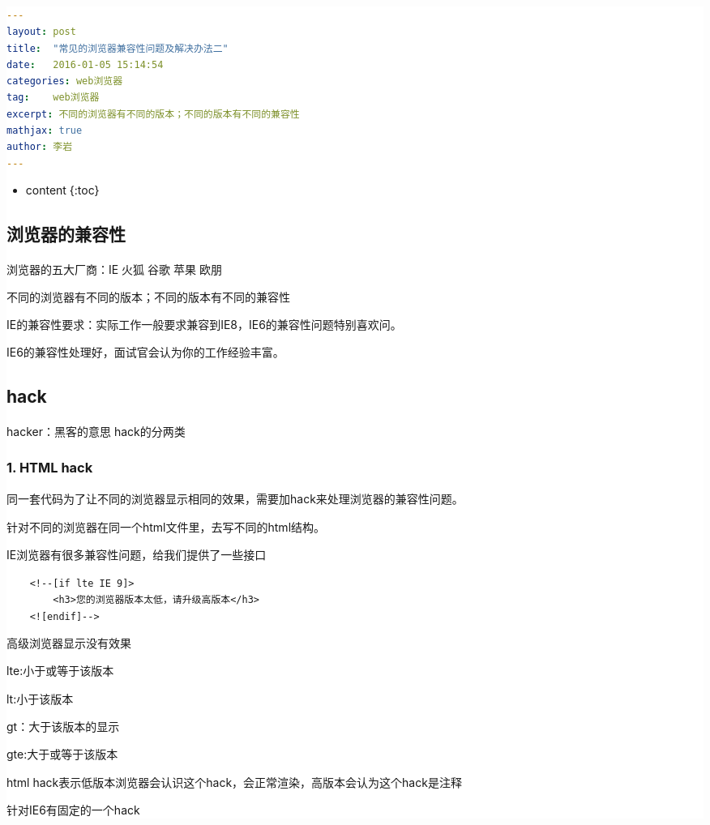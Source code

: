 ```yaml
---
layout: post
title:  "常见的浏览器兼容性问题及解决办法二"
date:   2016-01-05 15:14:54
categories: web浏览器
tag:	web浏览器
excerpt: 不同的浏览器有不同的版本；不同的版本有不同的兼容性
mathjax: true
author:	李岩
---
```


* content
{:toc}

##	浏览器的兼容性

浏览器的五大厂商：IE 火狐 谷歌 苹果 欧朋

不同的浏览器有不同的版本；不同的版本有不同的兼容性

IE的兼容性要求：实际工作一般要求兼容到IE8，IE6的兼容性问题特别喜欢问。

IE6的兼容性处理好，面试官会认为你的工作经验丰富。

##		hack

hacker：黑客的意思
hack的分两类

### 	1.	HTML hack

同一套代码为了让不同的浏览器显示相同的效果，需要加hack来处理浏览器的兼容性问题。

针对不同的浏览器在同一个html文件里，去写不同的html结构。
	
IE浏览器有很多兼容性问题，给我们提供了一些接口

		<!--[if lte IE 9]>
			<h3>您的浏览器版本太低，请升级高版本</h3>
		<![endif]-->
	
高级浏览器显示没有效果

lte:小于或等于该版本

lt:小于该版本

gt：大于该版本的显示

gte:大于或等于该版本

html hack表示低版本浏览器会认识这个hack，会正常渲染，高版本会认为这个hack是注释


针对IE6有固定的一个hack
